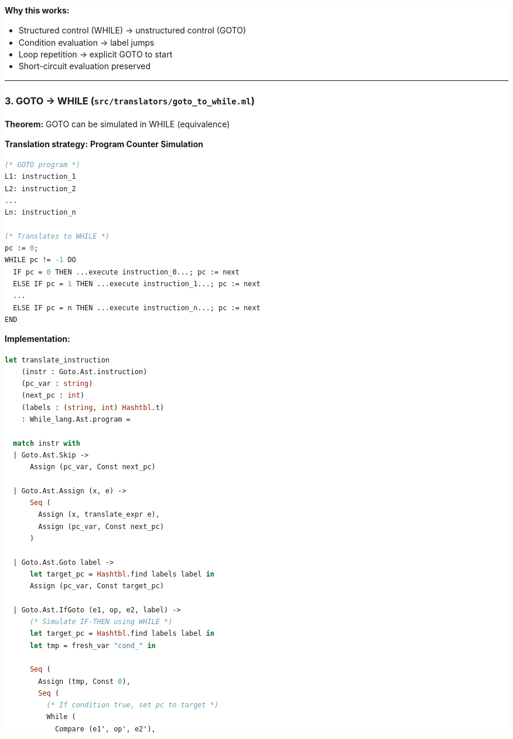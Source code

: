 **Why this works:**
- Structured control (WHILE) → unstructured control (GOTO)
- Condition evaluation → label jumps
- Loop repetition → explicit GOTO to start
- Short-circuit evaluation preserved

---

### 3. GOTO → WHILE (`src/translators/goto_to_while.ml`)

**Theorem:** GOTO can be simulated in WHILE (equivalence)

**Translation strategy:** **Program Counter Simulation**

```ocaml
(* GOTO program *)
L1: instruction_1
L2: instruction_2
...
Ln: instruction_n

(* Translates to WHILE *)
pc := 0;
WHILE pc != -1 DO
  IF pc = 0 THEN ...execute instruction_0...; pc := next
  ELSE IF pc = 1 THEN ...execute instruction_1...; pc := next
  ...
  ELSE IF pc = n THEN ...execute instruction_n...; pc := next
END
```

**Implementation:**

```ocaml
let translate_instruction 
    (instr : Goto.Ast.instruction) 
    (pc_var : string)
    (next_pc : int)
    (labels : (string, int) Hashtbl.t) 
    : While_lang.Ast.program =
  
  match instr with
  | Goto.Ast.Skip ->
      Assign (pc_var, Const next_pc)
  
  | Goto.Ast.Assign (x, e) ->
      Seq (
        Assign (x, translate_expr e),
        Assign (pc_var, Const next_pc)
      )
  
  | Goto.Ast.Goto label ->
      let target_pc = Hashtbl.find labels label in
      Assign (pc_var, Const target_pc)
  
  | Goto.Ast.IfGoto (e1, op, e2, label) ->
      (* Simulate IF-THEN using WHILE *)
      let target_pc = Hashtbl.find labels label in
      let tmp = fresh_var "cond_" in
      
      Seq (
        Assign (tmp, Const 0),
        Seq (
          (* If condition true, set pc to target *)
          While (
            Compare (e1', op', e2'),
```